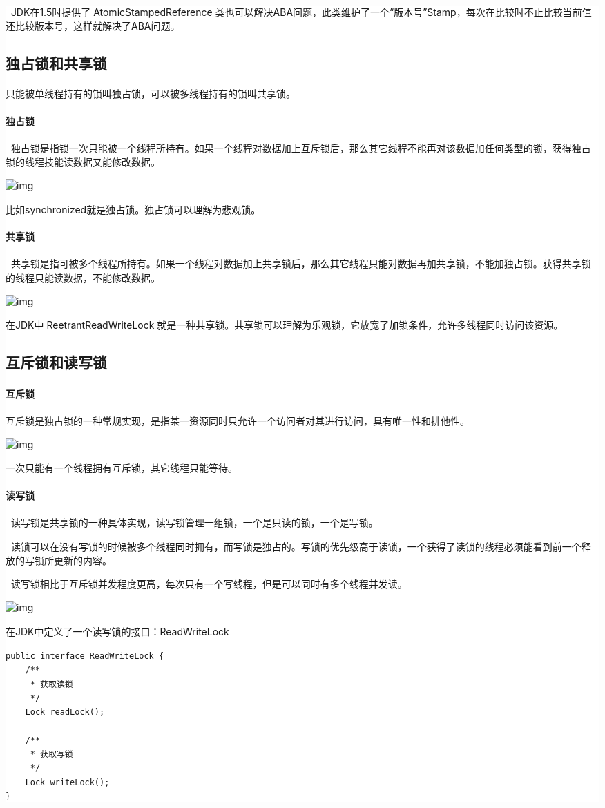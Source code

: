 &nbsp;&nbsp;JDK在1.5时提供了 AtomicStampedReference 类也可以解决ABA问题，此类维护了一个“版本号”Stamp，每次在比较时不止比较当前值还比较版本号，这样就解决了ABA问题。

## 独占锁和共享锁

只能被单线程持有的锁叫独占锁，可以被多线程持有的锁叫共享锁。

#### 独占锁

&nbsp;&nbsp;独占锁是指锁一次只能被一个线程所持有。如果一个线程对数据加上互斥锁后，那么其它线程不能再对该数据加任何类型的锁，获得独占锁的线程技能读数据又能修改数据。

![img](https://cdn.nlark.com/yuque/0/2022/png/32486163/1667282949143-bd5edfbb-7529-4b79-95f9-3f3c19010ca9.png)

比如synchronized就是独占锁。独占锁可以理解为悲观锁。

#### 共享锁

&nbsp;&nbsp;共享锁是指可被多个线程所持有。如果一个线程对数据加上共享锁后，那么其它线程只能对数据再加共享锁，不能加独占锁。获得共享锁的线程只能读数据，不能修改数据。

![img](https://cdn.nlark.com/yuque/0/2022/png/32486163/1667283098190-a4580143-ae88-42e1-aa3c-fe7c6d723fc9.png)

在JDK中 ReetrantReadWriteLock 就是一种共享锁。共享锁可以理解为乐观锁，它放宽了加锁条件，允许多线程同时访问该资源。

## 互斥锁和读写锁

#### 互斥锁

互斥锁是独占锁的一种常规实现，是指某一资源同时只允许一个访问者对其进行访问，具有唯一性和排他性。

![img](https://cdn.nlark.com/yuque/0/2022/png/32486163/1667283460712-302c3455-2860-4c8e-8440-05162e82a6cb.png)

一次只能有一个线程拥有互斥锁，其它线程只能等待。

#### 读写锁

&nbsp;&nbsp;读写锁是共享锁的一种具体实现，读写锁管理一组锁，一个是只读的锁，一个是写锁。

&nbsp;&nbsp;读锁可以在没有写锁的时候被多个线程同时拥有，而写锁是独占的。写锁的优先级高于读锁，一个获得了读锁的线程必须能看到前一个释放的写锁所更新的内容。

&nbsp;&nbsp;读写锁相比于互斥锁并发程度更高，每次只有一个写线程，但是可以同时有多个线程并发读。

![img](https://cdn.nlark.com/yuque/0/2022/png/32486163/1667283805212-9af359d0-51ec-4a2e-9691-d0e97fa96d79.png)

在JDK中定义了一个读写锁的接口：ReadWriteLock

```plain
public interface ReadWriteLock {
    /**
     * 获取读锁
     */
    Lock readLock();
 
    /**
     * 获取写锁
     */
    Lock writeLock();
}
```
